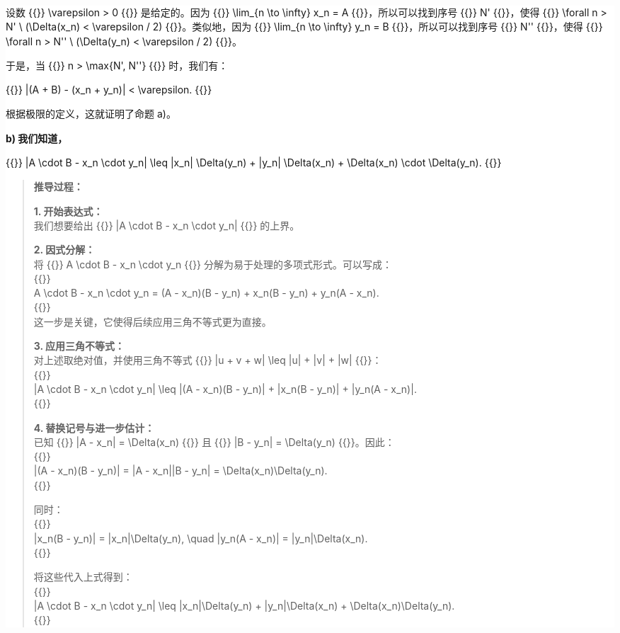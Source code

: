 设数 {{<latex display="false">}} \varepsilon > 0 {{</latex>}} 是给定的。因为 {{<latex display="false">}} \lim_{n \to \infty} x_n = A {{</latex>}}，所以可以找到序号 {{<latex display="false">}} N' {{</latex>}}，使得 {{<latex display="false">}} \forall n > N' \ (\Delta(x_n) < \varepsilon / 2) {{</latex>}}。类似地，因为 {{<latex display="false">}} \lim_{n \to \infty} y_n = B {{</latex>}}，所以可以找到序号 {{<latex display="false">}} N'' {{</latex>}}，使得 {{<latex display="false">}} \forall n > N'' \ (\Delta(y_n) < \varepsilon / 2) {{</latex>}}。

于是，当 {{<latex display="false">}} n > \max\{N', N''\} {{</latex>}} 时，我们有：

{{<latex display="true">}}
|(A + B) - (x_n + y_n)| < \varepsilon.
{{</latex>}}

根据极限的定义，这就证明了命题 a\)。

**b) 我们知道，**

{{<latex display="true">}}
|A \cdot B - x_n \cdot y_n| \leq |x_n| \Delta(y_n) + |y_n| \Delta(x_n) + \Delta(x_n) \cdot \Delta(y_n).
{{</latex>}}

> **推导过程：**  
>  
> **1. 开始表达式：**  
> 我们想要给出 {{<latex display="false">}} |A \cdot B - x_n \cdot y_n| {{</latex>}} 的上界。  
>  
> **2. 因式分解：**  
> 将 {{<latex display="false">}} A \cdot B - x_n \cdot y_n {{</latex>}} 分解为易于处理的多项式形式。可以写成：  
> {{<latex display="true">}}  
> A \cdot B - x_n \cdot y_n = (A - x_n)(B - y_n) + x_n(B - y_n) + y_n(A - x_n).  
> {{</latex>}}  
> 这一步是关键，它使得后续应用三角不等式更为直接。  
>  
> **3. 应用三角不等式：**  
> 对上述取绝对值，并使用三角不等式 {{<latex display="false">}} |u + v + w| \leq |u| + |v| + |w| {{</latex>}}：  
> {{<latex display="true">}}  
> |A \cdot B - x_n \cdot y_n| \leq |(A - x_n)(B - y_n)| + |x_n(B - y_n)| + |y_n(A - x_n)|.  
> {{</latex>}}  
>  
> **4. 替换记号与进一步估计：**  
> 已知 {{<latex display="false">}} |A - x_n| = \Delta(x_n) {{</latex>}} 且 {{<latex display="false">}} |B - y_n| = \Delta(y_n) {{</latex>}}。因此：  
> {{<latex display="true">}}  
> |(A - x_n)(B - y_n)| = |A - x_n||B - y_n| = \Delta(x_n)\Delta(y_n).  
> {{</latex>}}  
>  
> 同时：  
> {{<latex display="true">}}  
> |x_n(B - y_n)| = |x_n|\Delta(y_n), \quad |y_n(A - x_n)| = |y_n|\Delta(x_n).  
> {{</latex>}}  
>  
> 将这些代入上式得到：  
> {{<latex display="true">}}  
> |A \cdot B - x_n \cdot y_n| \leq |x_n|\Delta(y_n) + |y_n|\Delta(x_n) + \Delta(x_n)\Delta(y_n).  
> {{</latex>}}
